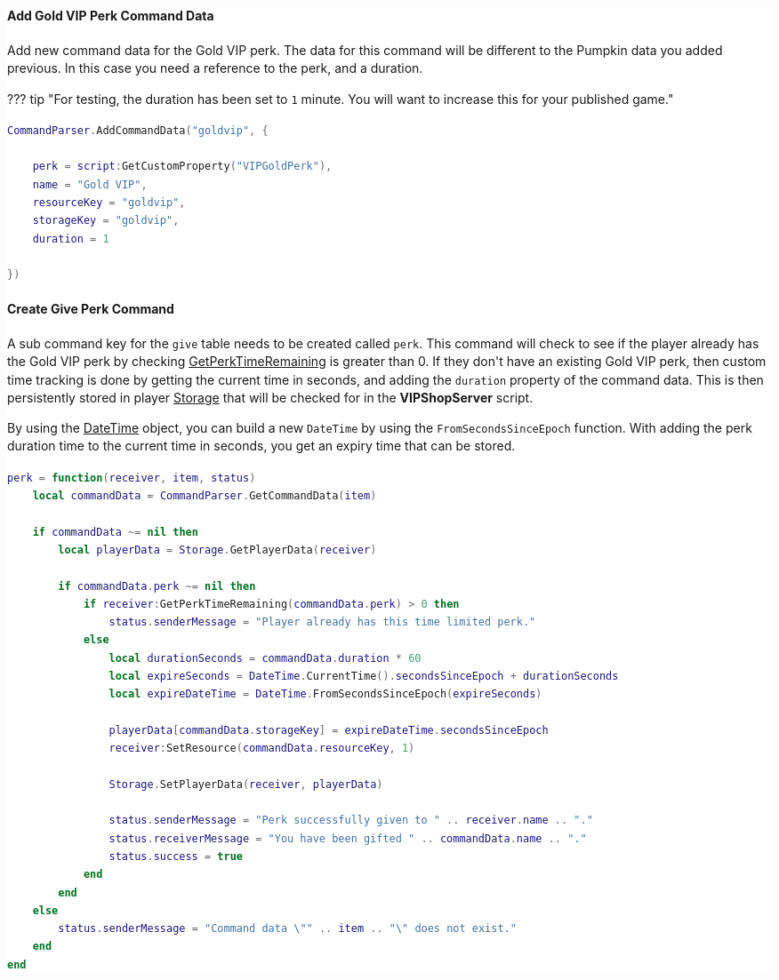 #### Add Gold VIP Perk Command Data

Add new command data for the Gold VIP perk. The data for this command will be different to the Pumpkin data you added previous. In this case you need a reference to the perk, and a duration.

??? tip "For testing, the duration has been set to `1` minute. You will want to increase this for your published game."

```lua
CommandParser.AddCommandData("goldvip", {

    perk = script:GetCustomProperty("VIPGoldPerk"),
    name = "Gold VIP",
    resourceKey = "goldvip",
    storageKey = "goldvip",
    duration = 1

})
```

#### Create Give Perk Command

A sub command key for the `give` table needs to be created called `perk`. This command will check to see if the player already has the Gold VIP perk by checking [GetPerkTimeRemaining](../api/player.md) is greater than 0. If they don't have an existing Gold VIP perk, then custom time tracking is done by getting the current time in seconds, and adding the `duration` property of the command data. This is then persistently stored in player [Storage](../api/storage.md) that will be checked for in the **VIPShopServer** script.

By using the [DateTime](../api/datetime.md) object, you can build a new `DateTime` by using the `FromSecondsSinceEpoch` function. With adding the perk duration time to the current time in seconds, you get an expiry time that can be stored.

```lua
perk = function(receiver, item, status)
    local commandData = CommandParser.GetCommandData(item)

    if commandData ~= nil then
        local playerData = Storage.GetPlayerData(receiver)

        if commandData.perk ~= nil then
            if receiver:GetPerkTimeRemaining(commandData.perk) > 0 then
                status.senderMessage = "Player already has this time limited perk."
            else
                local durationSeconds = commandData.duration * 60
                local expireSeconds = DateTime.CurrentTime().secondsSinceEpoch + durationSeconds
                local expireDateTime = DateTime.FromSecondsSinceEpoch(expireSeconds)

                playerData[commandData.storageKey] = expireDateTime.secondsSinceEpoch
                receiver:SetResource(commandData.resourceKey, 1)

                Storage.SetPlayerData(receiver, playerData)

                status.senderMessage = "Perk successfully given to " .. receiver.name .. "."
                status.receiverMessage = "You have been gifted " .. commandData.name .. "."
                status.success = true
            end
        end
    else
        status.senderMessage = "Command data \"" .. item .. "\" does not exist."
    end
end
```
